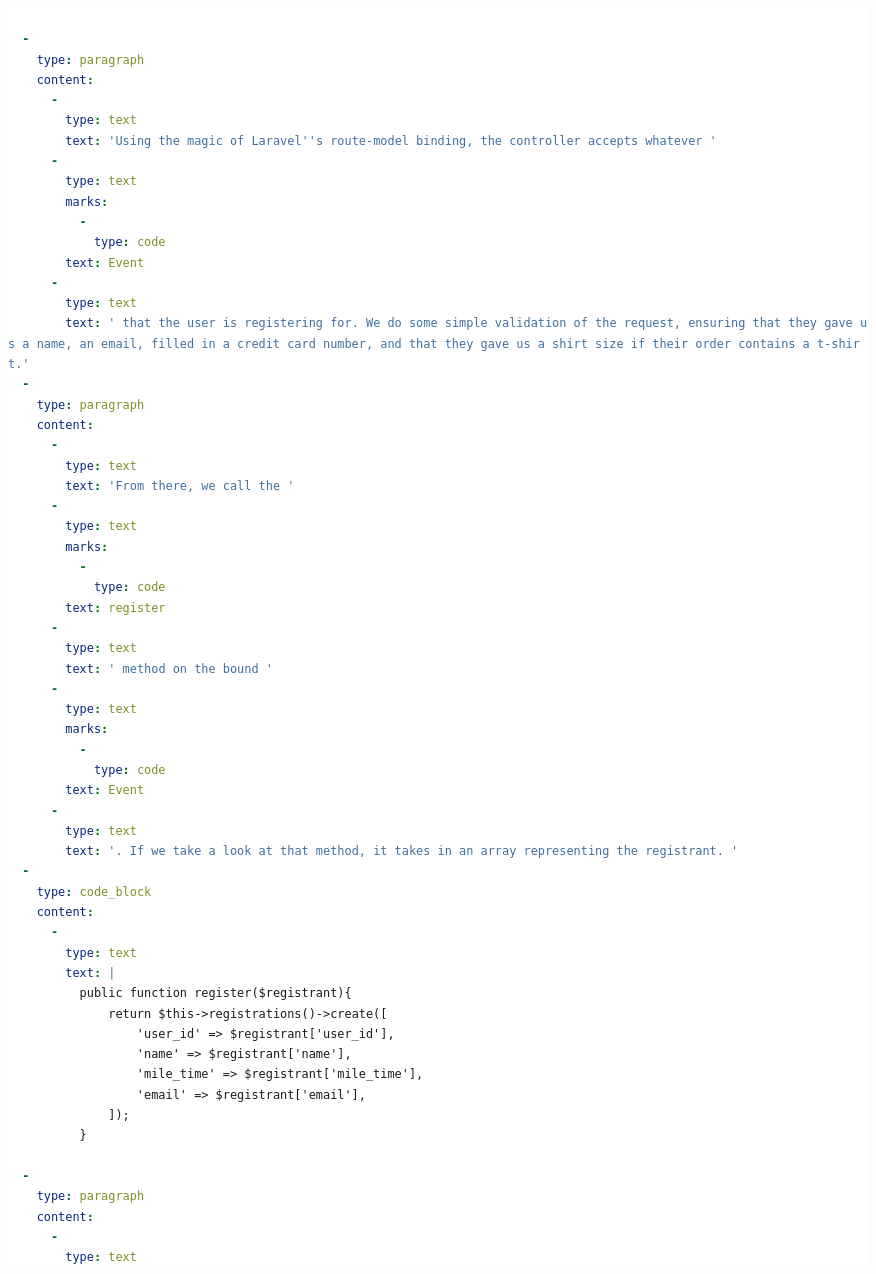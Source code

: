 ```yaml
          
  -
    type: paragraph
    content:
      -
        type: text
        text: 'Using the magic of Laravel''s route-model binding, the controller accepts whatever '
      -
        type: text
        marks:
          -
            type: code
        text: Event
      -
        type: text
        text: ' that the user is registering for. We do some simple validation of the request, ensuring that they gave us a name, an email, filled in a credit card number, and that they gave us a shirt size if their order contains a t-shirt.'
  -
    type: paragraph
    content:
      -
        type: text
        text: 'From there, we call the '
      -
        type: text
        marks:
          -
            type: code
        text: register
      -
        type: text
        text: ' method on the bound '
      -
        type: text
        marks:
          -
            type: code
        text: Event
      -
        type: text
        text: '. If we take a look at that method, it takes in an array representing the registrant. '
  -
    type: code_block
    content:
      -
        type: text
        text: |
          public function register($registrant){
              return $this->registrations()->create([
                  'user_id' => $registrant['user_id'],
                  'name' => $registrant['name'],
                  'mile_time' => $registrant['mile_time'],
                  'email' => $registrant['email'],
              ]);
          }
          
  -
    type: paragraph
    content:
      -
        type: text
```